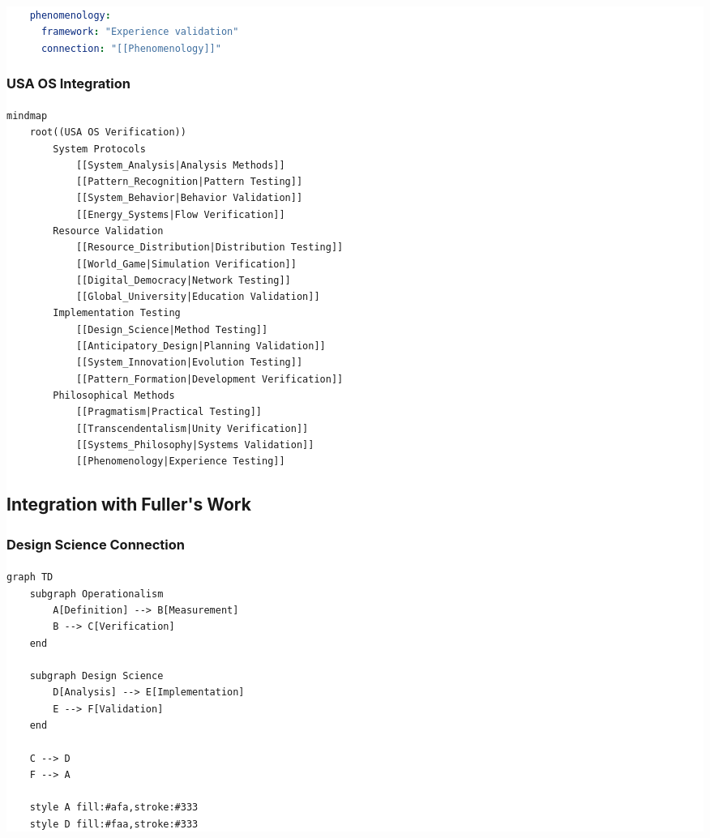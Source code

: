 ```yaml
    phenomenology:
      framework: "Experience validation"
      connection: "[[Phenomenology]]"
```

### USA OS Integration
```mermaid
mindmap
    root((USA OS Verification))
        System Protocols
            [[System_Analysis|Analysis Methods]]
            [[Pattern_Recognition|Pattern Testing]]
            [[System_Behavior|Behavior Validation]]
            [[Energy_Systems|Flow Verification]]
        Resource Validation
            [[Resource_Distribution|Distribution Testing]]
            [[World_Game|Simulation Verification]]
            [[Digital_Democracy|Network Testing]]
            [[Global_University|Education Validation]]
        Implementation Testing
            [[Design_Science|Method Testing]]
            [[Anticipatory_Design|Planning Validation]]
            [[System_Innovation|Evolution Testing]]
            [[Pattern_Formation|Development Verification]]
        Philosophical Methods
            [[Pragmatism|Practical Testing]]
            [[Transcendentalism|Unity Verification]]
            [[Systems_Philosophy|Systems Validation]]
            [[Phenomenology|Experience Testing]]
```

## Integration with Fuller's Work

### Design Science Connection
```mermaid
graph TD
    subgraph Operationalism
        A[Definition] --> B[Measurement]
        B --> C[Verification]
    end
    
    subgraph Design Science
        D[Analysis] --> E[Implementation]
        E --> F[Validation]
    end
    
    C --> D
    F --> A
    
    style A fill:#afa,stroke:#333
    style D fill:#faa,stroke:#333
```
